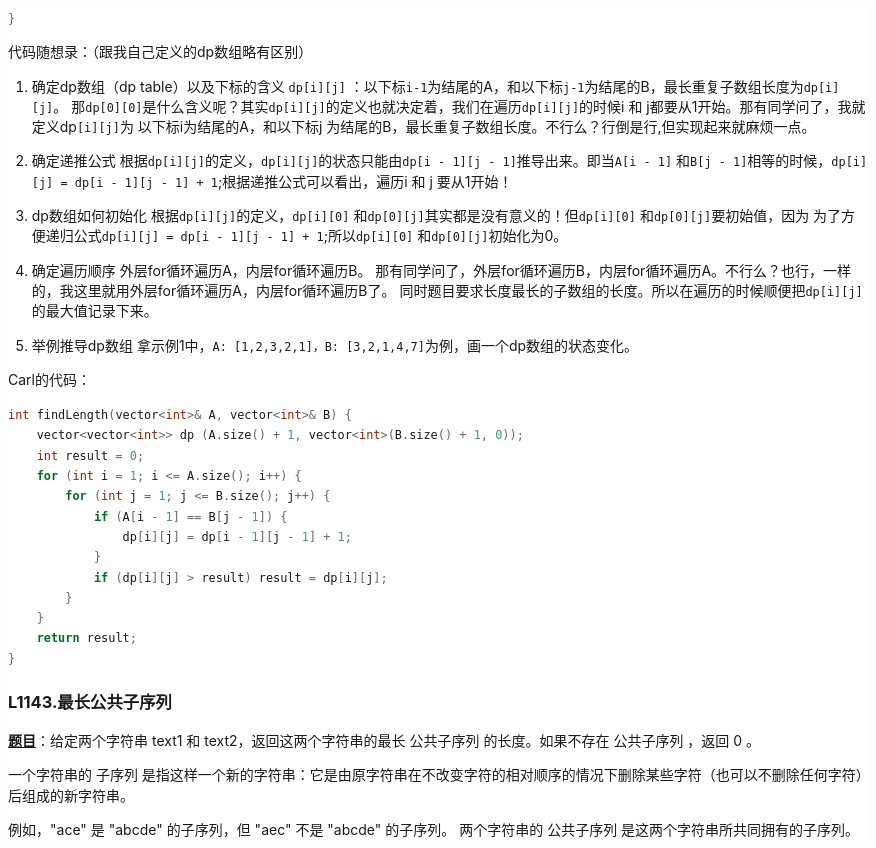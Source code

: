 ```C++
}
```



代码随想录：（跟我自己定义的dp数组略有区别）

1. 确定dp数组（dp table）以及下标的含义
`dp[i][j]` ：以下标`i-1`为结尾的A，和以下标`j-1`为结尾的B，最长重复子数组长度为`dp[i][j]`。
那`dp[0][0]`是什么含义呢？其实`dp[i][j]`的定义也就决定着，我们在遍历`dp[i][j]`的时候i 和 j都要从1开始。那有同学问了，我就定义dp`[i][j]`为 以下标i为结尾的A，和以下标j 为结尾的B，最长重复子数组长度。不行么？行倒是行,但实现起来就麻烦一点。
2. 确定递推公式
根据`dp[i][j]`的定义，`dp[i][j]`的状态只能由`dp[i - 1][j - 1]`推导出来。即当`A[i - 1]` 和`B[j - 1]`相等的时候，`dp[i][j] = dp[i - 1][j - 1] + 1`;根据递推公式可以看出，遍历i 和 j 要从1开始！
3. dp数组如何初始化
根据`dp[i][j]`的定义，`dp[i][0]` 和`dp[0][j]`其实都是没有意义的！但`dp[i][0]` 和`dp[0][j]`要初始值，因为 为了方便递归公式`dp[i][j] = dp[i - 1][j - 1] + 1`;所以`dp[i][0]` 和`dp[0][j]`初始化为0。

4. 确定遍历顺序
外层for循环遍历A，内层for循环遍历B。
那有同学问了，外层for循环遍历B，内层for循环遍历A。不行么？也行，一样的，我这里就用外层for循环遍历A，内层for循环遍历B了。
同时题目要求长度最长的子数组的长度。所以在遍历的时候顺便把`dp[i][j]`的最大值记录下来。

5. 举例推导dp数组
拿示例1中，`A: [1,2,3,2,1]，B: [3,2,1,4,7]`为例，画一个dp数组的状态变化。



Carl的代码：

```C++
int findLength(vector<int>& A, vector<int>& B) {
    vector<vector<int>> dp (A.size() + 1, vector<int>(B.size() + 1, 0));
    int result = 0;
    for (int i = 1; i <= A.size(); i++) {
        for (int j = 1; j <= B.size(); j++) {
            if (A[i - 1] == B[j - 1]) {
                dp[i][j] = dp[i - 1][j - 1] + 1;
            }
            if (dp[i][j] > result) result = dp[i][j];
        }
    }
    return result;
}
```





### L1143.最长公共子序列

**[题目](https://leetcode-cn.com/problems/longest-common-subsequence/)**：给定两个字符串 text1 和 text2，返回这两个字符串的最长 公共子序列 的长度。如果不存在 公共子序列 ，返回 0 。

一个字符串的 子序列 是指这样一个新的字符串：它是由原字符串在不改变字符的相对顺序的情况下删除某些字符（也可以不删除任何字符）后组成的新字符串。

例如，"ace" 是 "abcde" 的子序列，但 "aec" 不是 "abcde" 的子序列。
两个字符串的 公共子序列 是这两个字符串所共同拥有的子序列。
